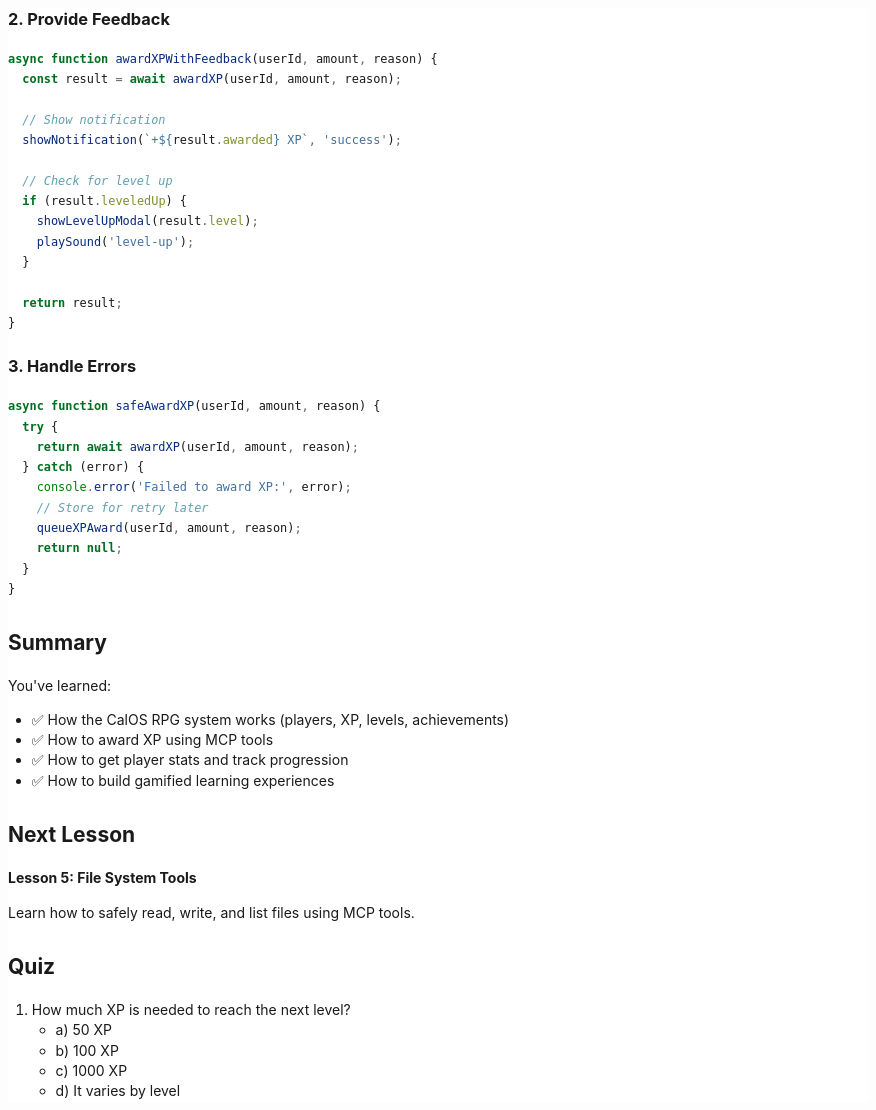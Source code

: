 ### 2. Provide Feedback

```javascript
async function awardXPWithFeedback(userId, amount, reason) {
  const result = await awardXP(userId, amount, reason);

  // Show notification
  showNotification(`+${result.awarded} XP`, 'success');

  // Check for level up
  if (result.leveledUp) {
    showLevelUpModal(result.level);
    playSound('level-up');
  }

  return result;
}
```

### 3. Handle Errors

```javascript
async function safeAwardXP(userId, amount, reason) {
  try {
    return await awardXP(userId, amount, reason);
  } catch (error) {
    console.error('Failed to award XP:', error);
    // Store for retry later
    queueXPAward(userId, amount, reason);
    return null;
  }
}
```

## Summary

You've learned:
- ✅ How the CalOS RPG system works (players, XP, levels, achievements)
- ✅ How to award XP using MCP tools
- ✅ How to get player stats and track progression
- ✅ How to build gamified learning experiences

## Next Lesson

**Lesson 5: File System Tools**

Learn how to safely read, write, and list files using MCP tools.

## Quiz

1. How much XP is needed to reach the next level?
   - a) 50 XP
   - b) 100 XP
   - c) 1000 XP
   - d) It varies by level
